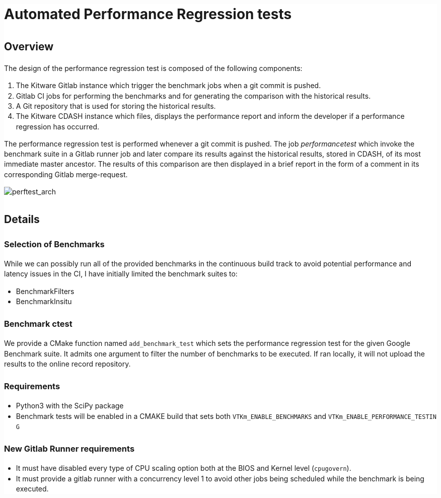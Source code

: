 # Automated Performance Regression tests

## Overview

The design of the performance regression test is composed of the following
components:

1. The Kitware Gitlab instance which trigger the benchmark jobs when a git
   commit is pushed.
2. Gitlab CI jobs for performing the benchmarks and for generating the
   comparison with the historical results.
3. A Git repository that is used for storing the historical results.
4. The Kitware CDASH instance which files, displays the performance report and
   inform the developer if a performance regression has occurred.

The performance regression test is performed whenever a git commit is pushed.
The job _performancetest_ which invoke the benchmark suite in a Gitlab runner
job and later compare its results against the historical results, stored in
CDASH, of its most immediate master ancestor. The results of this comparison are
then displayed in a brief report in the form of a comment in its corresponding
Gitlab merge-request.

![perftest_arch](perftest_arch.png)

## Details

### Selection of Benchmarks

While we can possibly run all of the provided benchmarks in the continuous
build track to avoid potential performance and latency issues in the CI, I
have initially limited the benchmark suites to:

- BenchmarkFilters
- BenchmarkInsitu

### Benchmark ctest

We provide a CMake function named `add_benchmark_test` which sets the
performance regression test for the given Google Benchmark suite. It admits one
argument to filter the number of benchmarks to be executed. If ran locally, it
will not upload the results to the online record repository. 

### Requirements

- Python3 with the SciPy package
- Benchmark tests will be enabled in a CMAKE build that sets both
  `VTKm_ENABLE_BENCHMARKS` and `VTKm_ENABLE_PERFORMANCE_TESTING`

### New Gitlab Runner requirements

- It must have disabled every type of CPU scaling option both at the BIOS and
  Kernel level (`cpugovern`).
- It must provide a gitlab runner with a concurrency level 1 to avoid other
  jobs being scheduled while the benchmark is being executed.
